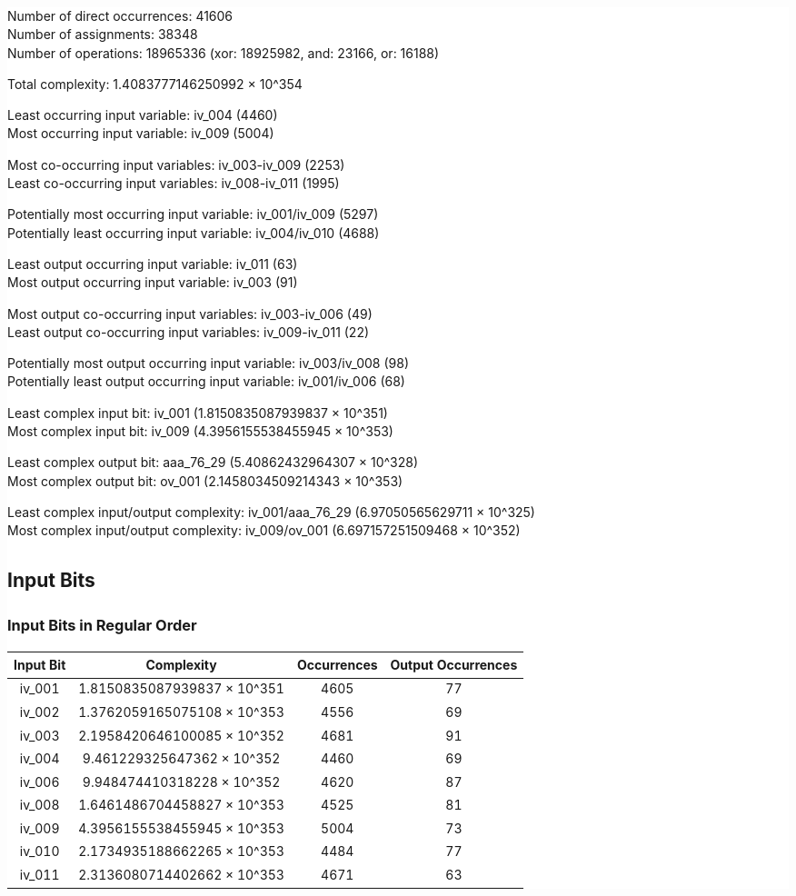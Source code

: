 Number of direct occurrences: 41606  
Number of assignments: 38348  
Number of operations: 18965336
(xor: 18925982,
and: 23166,
or: 16188)

Total complexity: 1.4083777146250992 × 10^354

Least occurring input variable: iv_004 (4460)  
Most occurring input variable: iv_009 (5004)

Most co-occurring input variables: iv_003-iv_009 (2253)  
Least co-occurring input variables: iv_008-iv_011 (1995)

Potentially most occurring input variable: iv_001/iv_009 (5297)  
Potentially least occurring input variable: iv_004/iv_010 (4688)

Least output occurring input variable: iv_011 (63)  
Most output occurring input variable: iv_003 (91)

Most output co-occurring input variables: iv_003-iv_006 (49)  
Least output co-occurring input variables: iv_009-iv_011 (22)

Potentially most output occurring input variable: iv_003/iv_008 (98)  
Potentially least output occurring input variable: iv_001/iv_006 (68)

Least complex input bit: iv_001 (1.8150835087939837 × 10^351)  
Most complex input bit: iv_009 (4.3956155538455945 × 10^353)

Least complex output bit: aaa_76_29 (5.40862432964307 × 10^328)  
Most complex output bit: ov_001 (2.1458034509214343 × 10^353)

Least complex input/output complexity: iv_001/aaa_76_29 (6.97050565629711 × 10^325)  
Most complex input/output complexity: iv_009/ov_001 (6.697157251509468 × 10^352)

## Input Bits

### Input Bits in Regular Order

| Input Bit | Complexity | Occurrences | Output Occurrences |
|:---------:|:----------:|:-----------:|:------------------:|
| iv_001 | 1.8150835087939837 × 10^351 | 4605 | 77 |
| iv_002 | 1.3762059165075108 × 10^353 | 4556 | 69 |
| iv_003 | 2.1958420646100085 × 10^352 | 4681 | 91 |
| iv_004 | 9.461229325647362 × 10^352 | 4460 | 69 |
| iv_006 | 9.948474410318228 × 10^352 | 4620 | 87 |
| iv_008 | 1.6461486704458827 × 10^353 | 4525 | 81 |
| iv_009 | 4.3956155538455945 × 10^353 | 5004 | 73 |
| iv_010 | 2.1734935188662265 × 10^353 | 4484 | 77 |
| iv_011 | 2.3136080714402662 × 10^353 | 4671 | 63 |
